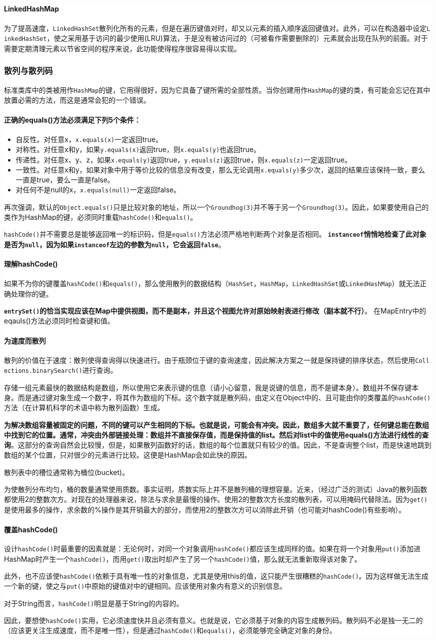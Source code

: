 #### LinkedHashMap

为了提高速度，`LinkedHashSet`散列化所有的元素，但是在遍历键值对时，却又以元素的插入顺序返回键值对。此外，可以在构造器中设定`LinkedHashSet`，使之采用基于访问的最少使用(LRU)算法，于是没有被访问过的（可被看作需要删除的）元素就会出现在队列的前面。对于需要定期清理元素以节省空间的程序来说，此功能使得程序很容易得以实现。

### 散列与散列码

标准类库中的类被用作`HashMap`的键，它用得很好，因为它具备了键所需的全部性质。当你创建用作`HashMap`的键的类，有可能会忘记在其中放置必需的方法，而这是通常会犯的一个错误。

#### 正确的equals()方法必须满足下列5个条件：

- 自反性。对任意x，`x.equals(x)`一定返回true。
- 对称性。对任意x和y，如果`y.equals(x)`返回true，则`x.equals(y)`也返回true。
- 传递性。对任意x、y、z，如果`x.equals(y)`返回true，`y.equals(z)`返回true，则`x.equals(z)`一定返回true。
- 一致性。对任意x和y，如果对象中用于等价比较的信息没有改变，那么无论调用`x.equals(y)`多少次，返回的结果应该保持一致，要么一直是true，要么一直是false。
- 对任何不是null的x，`x.equals(null)`一定返回false。

再次强调，默认的`Object.equals()`只是比较对象的地址，所以一个`Groundhog(3)`并不等于另一个`Groundhog(3)`。因此，如果要使用自己的类作为HashMap的键，必须同时重载`hashCode()`和`equals()`。

`hashCode()`并不需要总是能够返回唯一的标识码，但是`equals()`方法必须严格地判断两个对象是否相同。
**`instanceof`悄悄地检查了此对象是否为`null`，因为如果`instanceof`左边的参数为`null`，它会返回`false`**。

#### 理解hashCode()

如果不为你的键覆盖`hashCode()`和`equals()`，那么使用散列的数据结构（`HashSet`，`HashMap`，`LinkedHashSet`或`LinkedHashMap`）就无法正确处理你的键。

**`entrySet()`的恰当实现应该在Map中提供视图，而不是副本，并且这个视图允许对原始映射表进行修改（副本就不行）**。
在MapEntry中的eqauls()方法必须同时检查键和值。

#### 为速度而散列

散列的价值在于速度：散列使得查询得以快速进行。由于瓶颈位于键的查询速度，因此解决方案之一就是保持键的排序状态，然后使用`Collections.binarySearch()`进行查询。

存储一组元素最快的数据结构是数组，所以使用它来表示键的信息（请小心留意，我是说键的信息，而不是键本身）。数组并不保存键本身。而是通过键对象生成一个数字，将其作为数组的下标。这个数字就是散列码，由定义在Object中的、且可能由你的类覆盖的`hashCode()`方法（在计算机科学的术语中称为散列函数）生成。

**为解决数组容量被固定的问题，不同的键可以产生相同的下标。也就是说，可能会有冲突。因此，数组多大就不重要了，任何键总能在数组中找到它的位置。通常，冲突由外部链接处理：数组并不直接保存值，而是保持值的list。然后对list中的值使用equals()方法进行线性的查询**。这部分的查询自然会比较慢，但是，如果散列函数好的话，数组的每个位置就只有较少的值。因此，不是查询整个list，而是快速地跳到数组的某个位置，只对很少的元素进行比较。这便是HashMap会如此快的原因。

散列表中的槽位通常称为桶位(bucket)。

为使散列分布均匀，桶的数量通常使用质数。事实证明，质数实际上并不是散列桶的理想容量。近来，（经过广泛的测试）Java的散列函数都使用2的整数次方。对现在的处理器来说，除法与求余是最慢的操作。使用2的整数次方长度的散列表，可以用掩码代替除法。因为`get()`是使用最多的操作，求余数的%操作是其开销最大的部分，而使用2的整数次方可以消除此开销（也可能对hashCode()有些影响）。

#### 覆盖hashCode()

设计`hashCode()`时最重要的因素就是：无论何时，对同一个对象调用`hashCode()`都应该生成同样的值。如果在将一个对象用`put()`添加进HashMap时产生一个`hashCode()`，而用`get()`取出时却产生了另一个`hashCode()`值，那么就无法重新取得该对象了。

此外，也不应该使`hashCode()`依赖于具有唯一性的对象信息，尤其是使用this的值，这只能产生很糟糕的`hashCode()`。因为这样做无法生成一个新的键，使之与`put()`中原始的键值对中的键相同。应该使用对象内有意义的识别信息。

对于String而言，`hashCode()`明显是基于String的内容的。

因此，要想使`hashCode()`实用，它必须速度快并且必须有意义。也就是说，它必须基于对象的内容生成散列码。散列码不必是独一无二的（应该更关注生成速度，而不是唯一性），但是通过`hashCode()`和`equals()`，必须能够完全确定对象的身份。
